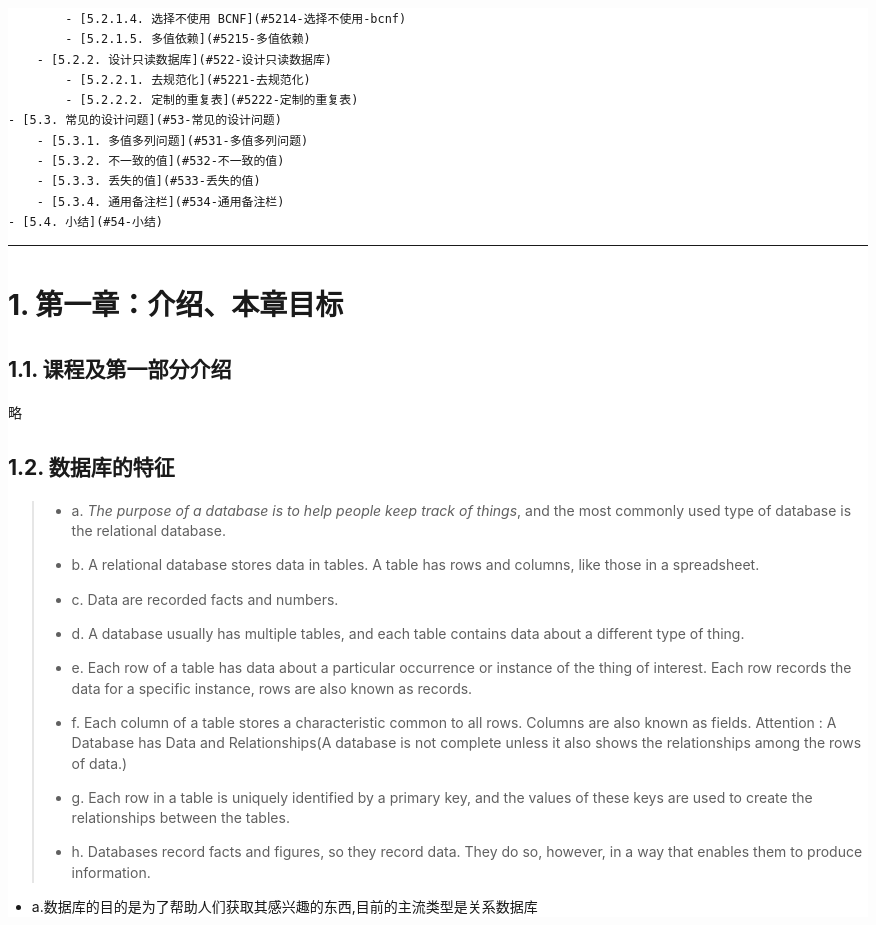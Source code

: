             - [5.2.1.4. 选择不使用 BCNF](#5214-选择不使用-bcnf)
            - [5.2.1.5. 多值依赖](#5215-多值依赖)
        - [5.2.2. 设计只读数据库](#522-设计只读数据库)
            - [5.2.2.1. 去规范化](#5221-去规范化)
            - [5.2.2.2. 定制的重复表](#5222-定制的重复表)
    - [5.3. 常见的设计问题](#53-常见的设计问题)
        - [5.3.1. 多值多列问题](#531-多值多列问题)
        - [5.3.2. 不一致的值](#532-不一致的值)
        - [5.3.3. 丢失的值](#533-丢失的值)
        - [5.3.4. 通用备注栏](#534-通用备注栏)
    - [5.4. 小结](#54-小结)


---

# 1. 第一章：介绍、本章目标

## 1.1. 课程及第一部分介绍

略

## 1.2. 数据库的特征

> - a. *The purpose of a database is to help people keep track of things*, and the most commonly used type of database is the relational database.
>
> - b. A relational database stores data in tables. A table has rows and columns, like those in a spreadsheet.
>
> - c. Data are recorded facts and numbers.
>
> - d. A database usually has multiple tables, and each table contains data about a different type of thing.
>
> - e. Each row of a table has data about a particular occurrence or instance of the thing of interest. Each row records the data for a specific instance, rows are also known as records.
>
> - f. Each column of a table stores a characteristic common to all rows. Columns are also known as fields.
> Attention : A Database has Data and Relationships(A database is not complete unless it also shows the relationships among the rows of data.)
>
> - g. Each row in a table is uniquely identified by a primary key, and the values of these keys are used to create the relationships between the tables.
>
> - h. Databases record facts and figures, so they record data. They do so, however, in a way that enables them to produce information.



- a.数据库的目的是为了帮助人们获取其感兴趣的东西,目前的主流类型是关系数据库
